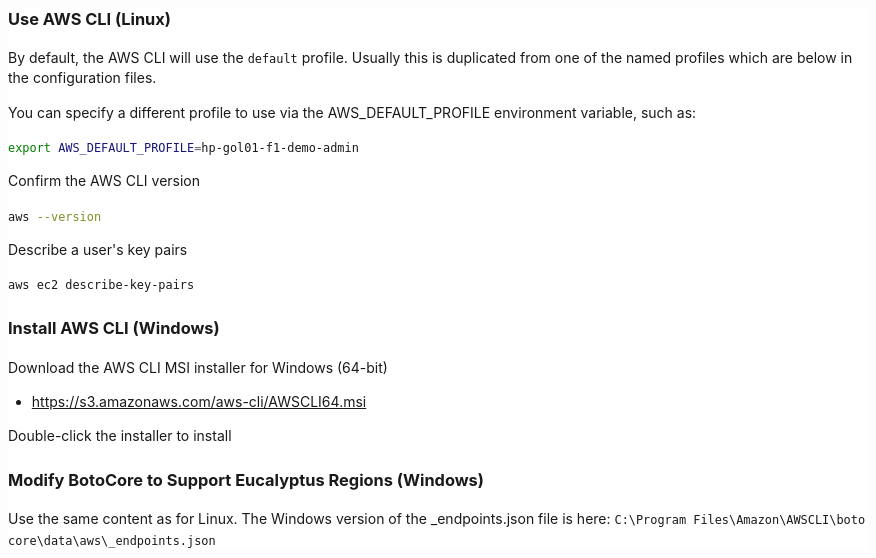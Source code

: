 ### Use AWS CLI (Linux)

By default, the AWS CLI will use the `default` profile. Usually this is duplicated from one of the
named profiles which are below in the configuration files. 

You can specify a different profile to use via the AWS_DEFAULT_PROFILE environment variable, such as:

```bash
export AWS_DEFAULT_PROFILE=hp-gol01-f1-demo-admin
```

Confirm the AWS CLI version

```bash
aws --version
```

Describe a user's key pairs

```bash
aws ec2 describe-key-pairs
```

### Install AWS CLI (Windows)

Download the AWS CLI MSI installer for Windows (64-bit)
- https://s3.amazonaws.com/aws-cli/AWSCLI64.msi

Double-click the installer to install

### Modify BotoCore to Support Eucalyptus Regions (Windows)

Use the same content as for Linux. The Windows version of the _endpoints.json file
is here: `C:\Program Files\Amazon\AWSCLI\botocore\data\aws\_endpoints.json`


